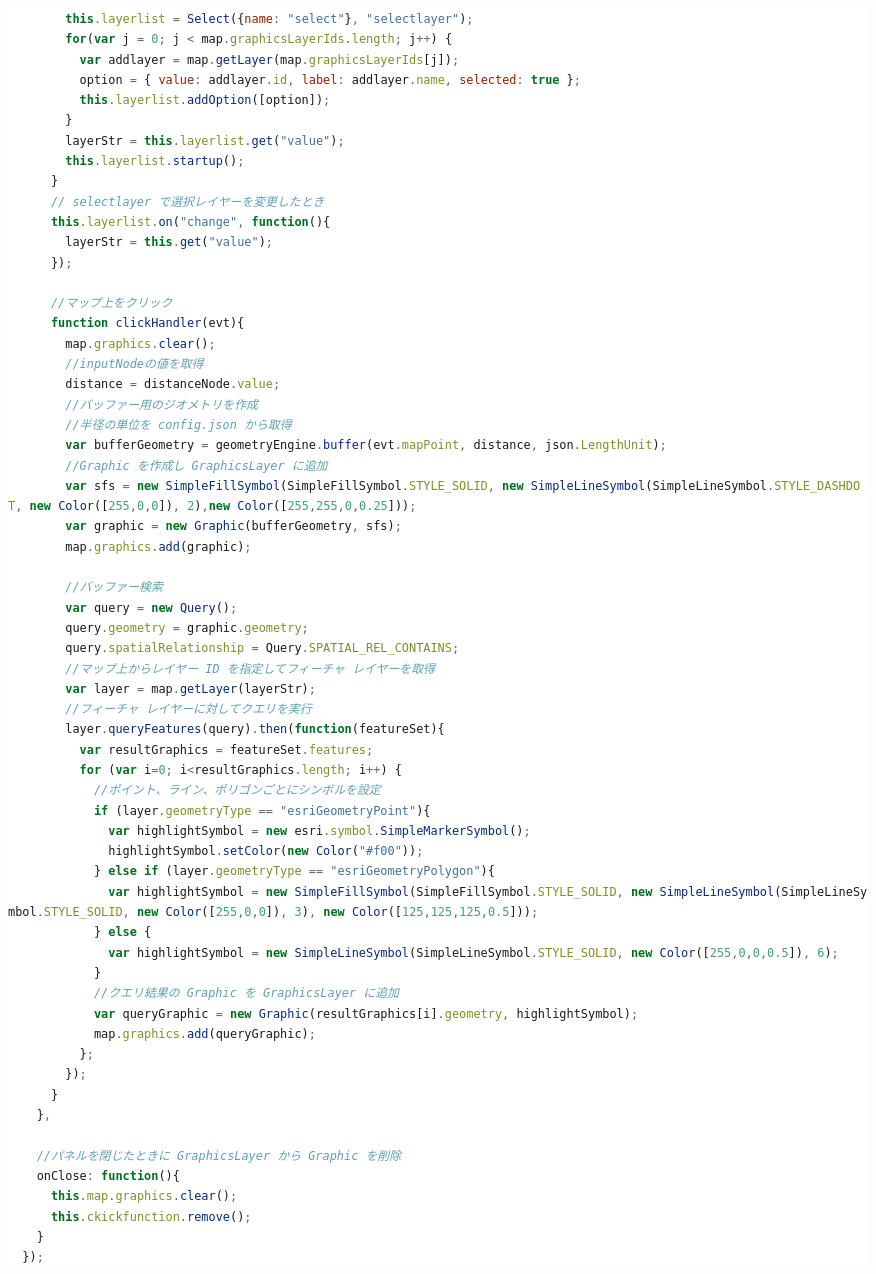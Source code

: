 ```js
        this.layerlist = Select({name: "select"}, "selectlayer");
        for(var j = 0; j < map.graphicsLayerIds.length; j++) {
          var addlayer = map.getLayer(map.graphicsLayerIds[j]);
          option = { value: addlayer.id, label: addlayer.name, selected: true };
          this.layerlist.addOption([option]);
        }
        layerStr = this.layerlist.get("value");
        this.layerlist.startup();
      }
      // selectlayer で選択レイヤーを変更したとき
      this.layerlist.on("change", function(){
        layerStr = this.get("value");
      });

      //マップ上をクリック
      function clickHandler(evt){
        map.graphics.clear();
        //inputNodeの値を取得
        distance = distanceNode.value;
        //バッファー用のジオメトリを作成
        //半径の単位を config.json から取得
        var bufferGeometry = geometryEngine.buffer(evt.mapPoint, distance, json.LengthUnit);
        //Graphic を作成し GraphicsLayer に追加
        var sfs = new SimpleFillSymbol(SimpleFillSymbol.STYLE_SOLID, new SimpleLineSymbol(SimpleLineSymbol.STYLE_DASHDOT, new Color([255,0,0]), 2),new Color([255,255,0,0.25]));
        var graphic = new Graphic(bufferGeometry, sfs);
        map.graphics.add(graphic);

        //バッファー検索
        var query = new Query();
        query.geometry = graphic.geometry;
        query.spatialRelationship = Query.SPATIAL_REL_CONTAINS;
        //マップ上からレイヤー ID を指定してフィーチャ レイヤーを取得
        var layer = map.getLayer(layerStr); 
        //フィーチャ レイヤーに対してクエリを実行
        layer.queryFeatures(query).then(function(featureSet){
          var resultGraphics = featureSet.features;
          for (var i=0; i<resultGraphics.length; i++) {
            //ポイント、ライン、ポリゴンごとにシンボルを設定
            if (layer.geometryType == "esriGeometryPoint"){
              var highlightSymbol = new esri.symbol.SimpleMarkerSymbol();
              highlightSymbol.setColor(new Color("#f00"));
            } else if (layer.geometryType == "esriGeometryPolygon"){
              var highlightSymbol = new SimpleFillSymbol(SimpleFillSymbol.STYLE_SOLID, new SimpleLineSymbol(SimpleLineSymbol.STYLE_SOLID, new Color([255,0,0]), 3), new Color([125,125,125,0.5]));
            } else {
              var highlightSymbol = new SimpleLineSymbol(SimpleLineSymbol.STYLE_SOLID, new Color([255,0,0,0.5]), 6);
            } 
            //クエリ結果の Graphic を GraphicsLayer に追加
            var queryGraphic = new Graphic(resultGraphics[i].geometry, highlightSymbol);
            map.graphics.add(queryGraphic);
          };
        });
      }
    },

    //パネルを閉じたときに GraphicsLayer から Graphic を削除
    onClose: function(){
      this.map.graphics.clear();
      this.ckickfunction.remove();
    }
  });
```